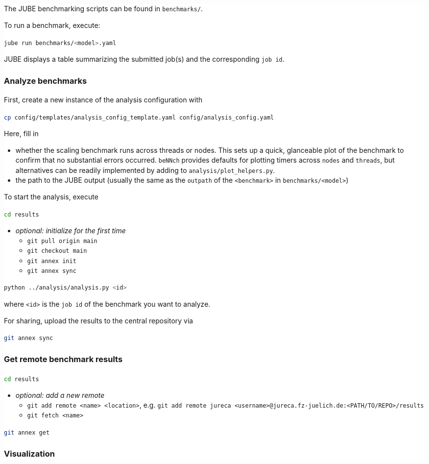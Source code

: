 The JUBE benchmarking scripts can be found in `benchmarks/`.

To run a benchmark, execute:

```bash
jube run benchmarks/<model>.yaml
```

JUBE displays a table summarizing the submitted job(s) and the corresponding `job id`.

### Analyze benchmarks

First, create a new instance of the analysis configuration with
```bash
cp config/templates/analysis_config_template.yaml config/analysis_config.yaml
```
Here, fill in
- whether the scaling benchmark runs across threads or nodes. This sets up a quick, glanceable plot of the benchmark to confirm that no substantial errors occurred. `beNNch` provides defaults for plotting timers across `nodes` and `threads`, but alternatives can be readily implemented by adding to `analysis/plot_helpers.py`.
- the path to the JUBE output (usually the same as the `outpath` of the `<benchmark>` in `benchmarks/<model>`)

To start the analysis, execute
```bash
cd results
```
- _optional: initialize for the first time_
  + `git pull origin main`
  + `git checkout main`
  + `git annex init`
  + `git annex sync`
```bash
python ../analysis/analysis.py <id>
```
where `<id>` is the `job id` of the benchmark you want to analyze.

For sharing, upload the results to the central repository via
```bash
git annex sync
```

### Get remote benchmark results

```bash
cd results
```
- _optional: add a new remote_ 
  + `git add remote <name> <location>`, e.g. `git add remote jureca <username>@jureca.fz-juelich.de:<PATH/TO/REPO>/results`
  + `git fetch <name>`
```bash
git annex get
```

### Visualization
